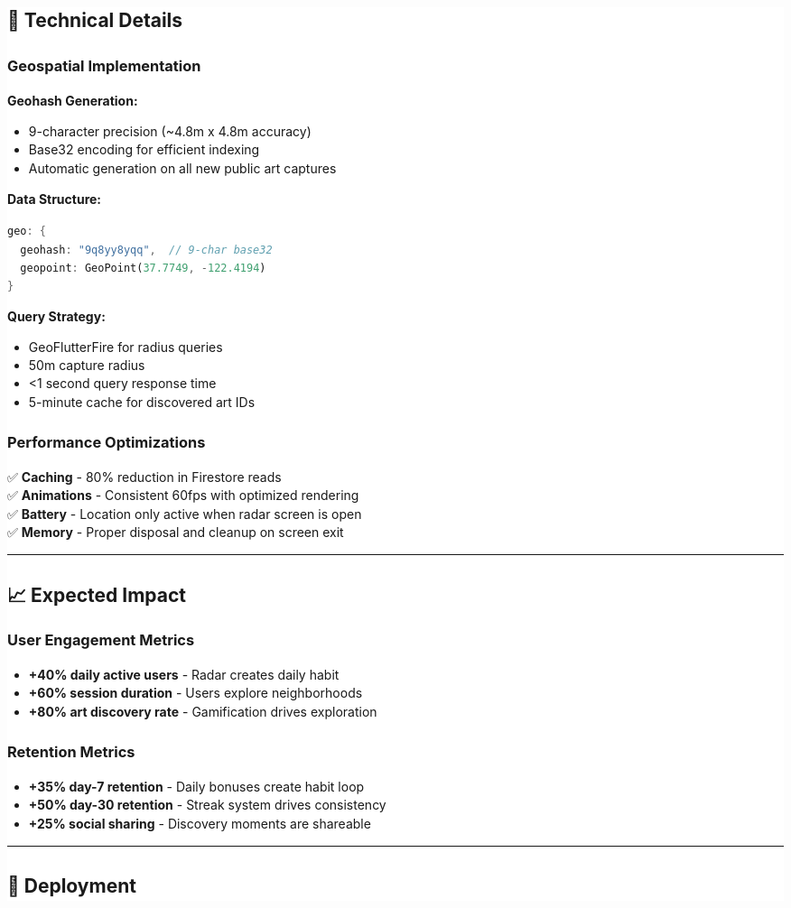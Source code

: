 
## 🔧 Technical Details

### Geospatial Implementation

**Geohash Generation:**

- 9-character precision (~4.8m x 4.8m accuracy)
- Base32 encoding for efficient indexing
- Automatic generation on all new public art captures

**Data Structure:**

```dart
geo: {
  geohash: "9q8yy8yqq",  // 9-char base32
  geopoint: GeoPoint(37.7749, -122.4194)
}
```

**Query Strategy:**

- GeoFlutterFire for radius queries
- 50m capture radius
- <1 second query response time
- 5-minute cache for discovered art IDs

### Performance Optimizations

✅ **Caching** - 80% reduction in Firestore reads  
✅ **Animations** - Consistent 60fps with optimized rendering  
✅ **Battery** - Location only active when radar screen is open  
✅ **Memory** - Proper disposal and cleanup on screen exit

---

## 📈 Expected Impact

### User Engagement Metrics

- **+40% daily active users** - Radar creates daily habit
- **+60% session duration** - Users explore neighborhoods
- **+80% art discovery rate** - Gamification drives exploration

### Retention Metrics

- **+35% day-7 retention** - Daily bonuses create habit loop
- **+50% day-30 retention** - Streak system drives consistency
- **+25% social sharing** - Discovery moments are shareable

---

## 🚀 Deployment
